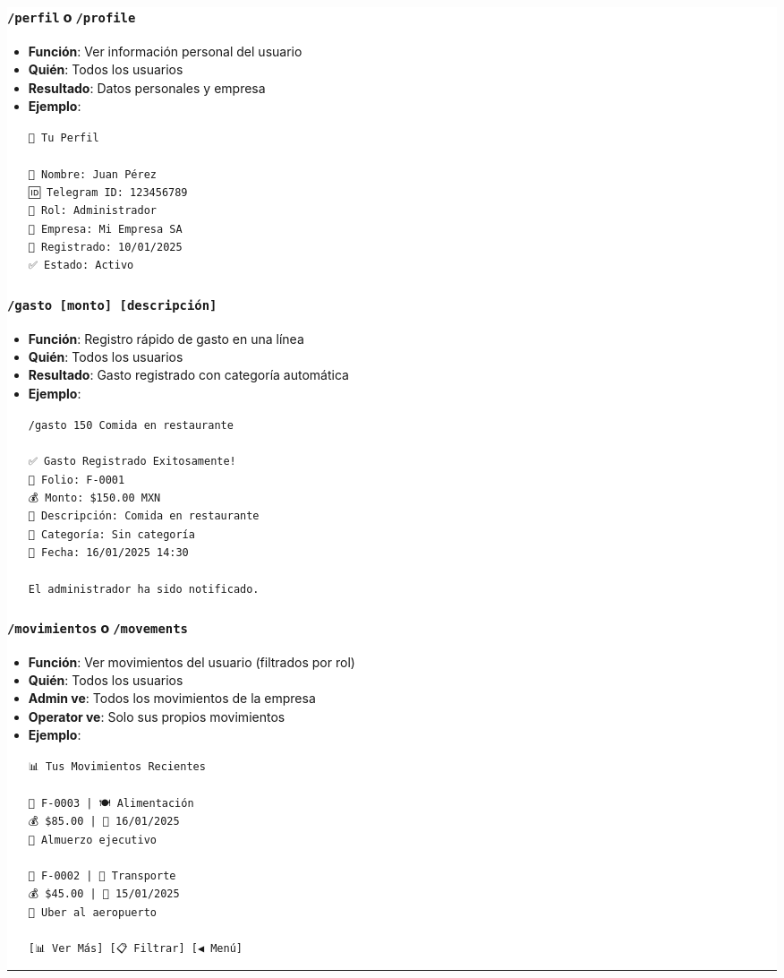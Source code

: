 ### `/perfil` o `/profile`
- **Función**: Ver información personal del usuario
- **Quién**: Todos los usuarios
- **Resultado**: Datos personales y empresa
- **Ejemplo**:
  ```
  👤 Tu Perfil
  
  📝 Nombre: Juan Pérez
  🆔 Telegram ID: 123456789
  👑 Rol: Administrador
  🏢 Empresa: Mi Empresa SA
  📅 Registrado: 10/01/2025
  ✅ Estado: Activo
  ```

### `/gasto [monto] [descripción]`
- **Función**: Registro rápido de gasto en una línea
- **Quién**: Todos los usuarios
- **Resultado**: Gasto registrado con categoría automática
- **Ejemplo**:
  ```
  /gasto 150 Comida en restaurante
  
  ✅ Gasto Registrado Exitosamente!
  📌 Folio: F-0001
  💰 Monto: $150.00 MXN
  📝 Descripción: Comida en restaurante  
  📂 Categoría: Sin categoría
  📅 Fecha: 16/01/2025 14:30
  
  El administrador ha sido notificado.
  ```

### `/movimientos` o `/movements`
- **Función**: Ver movimientos del usuario (filtrados por rol)
- **Quién**: Todos los usuarios
- **Admin ve**: Todos los movimientos de la empresa
- **Operator ve**: Solo sus propios movimientos
- **Ejemplo**:
  ```
  📊 Tus Movimientos Recientes
  
  📌 F-0003 | 🍽️ Alimentación
  💰 $85.00 | 📅 16/01/2025
  📝 Almuerzo ejecutivo
  
  📌 F-0002 | 🚗 Transporte  
  💰 $45.00 | 📅 15/01/2025
  📝 Uber al aeropuerto
  
  [📊 Ver Más] [📋 Filtrar] [◀️ Menú]
  ```

---